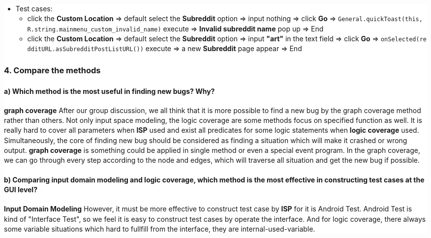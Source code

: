 * Test cases:
  * click the **Custom Location** => default select the **Subreddit** option => input nothing => click **Go** => `General.quickToast(this, R.string.mainmenu_custom_invalid_name)` execute => **Invalid subreddit name** pop up => End
  * click the **Custom Location** => default select the **Subreddit** option => input **"art"** in the text field => click **Go** => `onSelected(redditURL.asSubredditPostListURL())` execute => a new **Subreddit** page appear => End

### 4. Compare the methods

#### a) Which method is the most useful in finding new bugs? Why?

**graph coverage**
After our group discussion, we all think that it is more possible to find a new bug by the graph coverage method rather than others. Not only input space modeling, the logic coverage are some methods focus on specified function as well. It is really hard to cover all parameters when **ISP** used and exist all predicates for some logic statements when **logic coverage** used.    
Simultaneously, the core of finding new bug should be considered as finding a situation which will make it crashed or wrong output. **graph coverage** is something could be applied in single method or even a special event program. In the graph coverage, we can go through every step according to the node and edges, which will traverse all situation and get the new bug if possible.

#### b) Comparing input domain modeling and logic coverage, which method is the most effective in constructing test cases at the GUI level?

**Input Domain Modeling**
However, it must be more effective to construct test case by **ISP** for it is Android Test. Android Test is kind of "Interface Test", so we feel it is easy to construct test cases by operate the interface. And for logic coverage, there always some variable situations which hard to fullfill from the interface, they are internal-used-variable.


